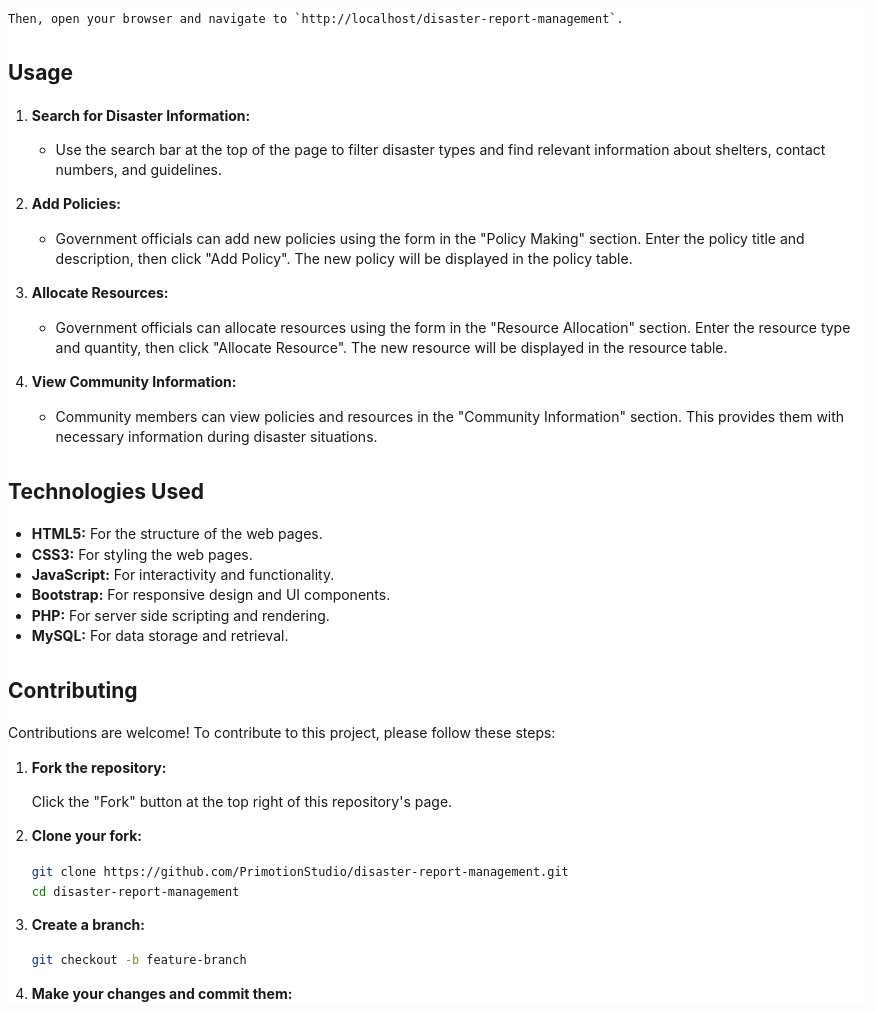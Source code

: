     Then, open your browser and navigate to `http://localhost/disaster-report-management`.

## Usage

1. **Search for Disaster Information:**

    - Use the search bar at the top of the page to filter disaster types and find relevant information about shelters, contact numbers, and guidelines.

2. **Add Policies:**

    - Government officials can add new policies using the form in the "Policy Making" section. Enter the policy title and description, then click "Add Policy". The new policy will be displayed in the policy table.

3. **Allocate Resources:**

    - Government officials can allocate resources using the form in the "Resource Allocation" section. Enter the resource type and quantity, then click "Allocate Resource". The new resource will be displayed in the resource table.

4. **View Community Information:**

    - Community members can view policies and resources in the "Community Information" section. This provides them with necessary information during disaster situations.

## Technologies Used

- **HTML5:** For the structure of the web pages.
- **CSS3:** For styling the web pages.
- **JavaScript:** For interactivity and functionality.
- **Bootstrap:** For responsive design and UI components.
- **PHP:** For server side scripting and rendering.
- **MySQL:** For data storage and retrieval.

## Contributing

Contributions are welcome! To contribute to this project, please follow these steps:

1. **Fork the repository:**

    Click the "Fork" button at the top right of this repository's page.

2. **Clone your fork:**

    ```bash
    git clone https://github.com/PrimotionStudio/disaster-report-management.git
    cd disaster-report-management
    ```

3. **Create a branch:**

    ```bash
    git checkout -b feature-branch
    ```

4. **Make your changes and commit them:**
